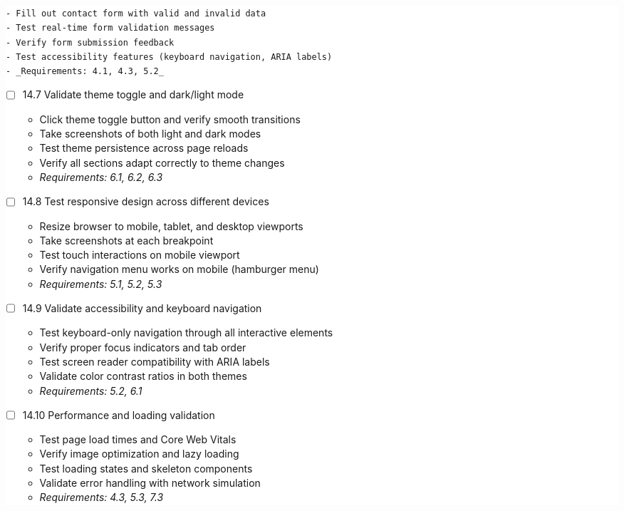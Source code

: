     - Fill out contact form with valid and invalid data
    - Test real-time form validation messages
    - Verify form submission feedback
    - Test accessibility features (keyboard navigation, ARIA labels)
    - _Requirements: 4.1, 4.3, 5.2_

  - [ ] 14.7 Validate theme toggle and dark/light mode

    - Click theme toggle button and verify smooth transitions
    - Take screenshots of both light and dark modes
    - Test theme persistence across page reloads
    - Verify all sections adapt correctly to theme changes
    - _Requirements: 6.1, 6.2, 6.3_

  - [ ] 14.8 Test responsive design across different devices

    - Resize browser to mobile, tablet, and desktop viewports
    - Take screenshots at each breakpoint
    - Test touch interactions on mobile viewport
    - Verify navigation menu works on mobile (hamburger menu)
    - _Requirements: 5.1, 5.2, 5.3_

  - [ ] 14.9 Validate accessibility and keyboard navigation

    - Test keyboard-only navigation through all interactive elements
    - Verify proper focus indicators and tab order
    - Test screen reader compatibility with ARIA labels
    - Validate color contrast ratios in both themes
    - _Requirements: 5.2, 6.1_

  - [ ] 14.10 Performance and loading validation
    - Test page load times and Core Web Vitals
    - Verify image optimization and lazy loading
    - Test loading states and skeleton components
    - Validate error handling with network simulation
    - _Requirements: 4.3, 5.3, 7.3_
